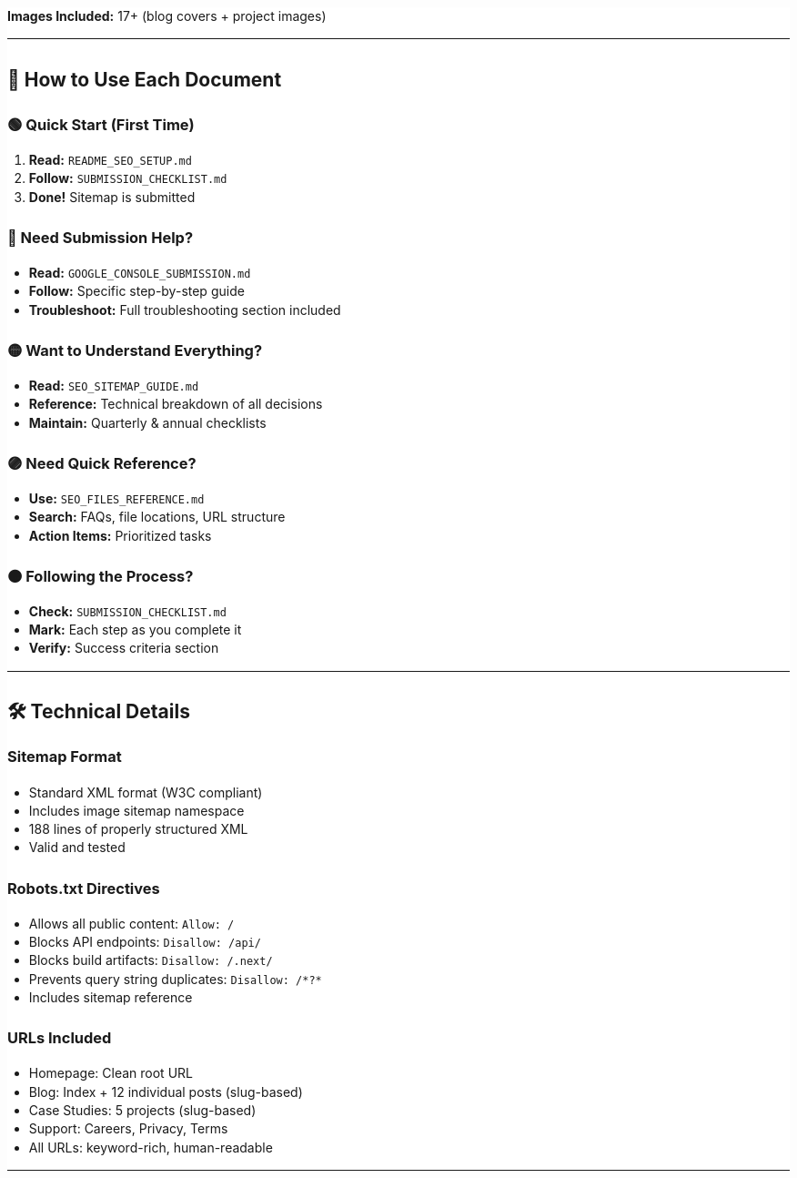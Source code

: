 **Images Included:** 17+ (blog covers + project images)

---

## 🎯 How to Use Each Document

### 🟢 Quick Start (First Time)
1. **Read:** `README_SEO_SETUP.md`
2. **Follow:** `SUBMISSION_CHECKLIST.md`
3. **Done!** Sitemap is submitted

### 🔵 Need Submission Help?
- **Read:** `GOOGLE_CONSOLE_SUBMISSION.md`
- **Follow:** Specific step-by-step guide
- **Troubleshoot:** Full troubleshooting section included

### 🟡 Want to Understand Everything?
- **Read:** `SEO_SITEMAP_GUIDE.md`
- **Reference:** Technical breakdown of all decisions
- **Maintain:** Quarterly & annual checklists

### 🟣 Need Quick Reference?
- **Use:** `SEO_FILES_REFERENCE.md`
- **Search:** FAQs, file locations, URL structure
- **Action Items:** Prioritized tasks

### 🟠 Following the Process?
- **Check:** `SUBMISSION_CHECKLIST.md`
- **Mark:** Each step as you complete it
- **Verify:** Success criteria section

---

## 🛠️ Technical Details

### Sitemap Format
- Standard XML format (W3C compliant)
- Includes image sitemap namespace
- 188 lines of properly structured XML
- Valid and tested

### Robots.txt Directives
- Allows all public content: `Allow: /`
- Blocks API endpoints: `Disallow: /api/`
- Blocks build artifacts: `Disallow: /.next/`
- Prevents query string duplicates: `Disallow: /*?*`
- Includes sitemap reference

### URLs Included
- Homepage: Clean root URL
- Blog: Index + 12 individual posts (slug-based)
- Case Studies: 5 projects (slug-based)
- Support: Careers, Privacy, Terms
- All URLs: keyword-rich, human-readable

---
